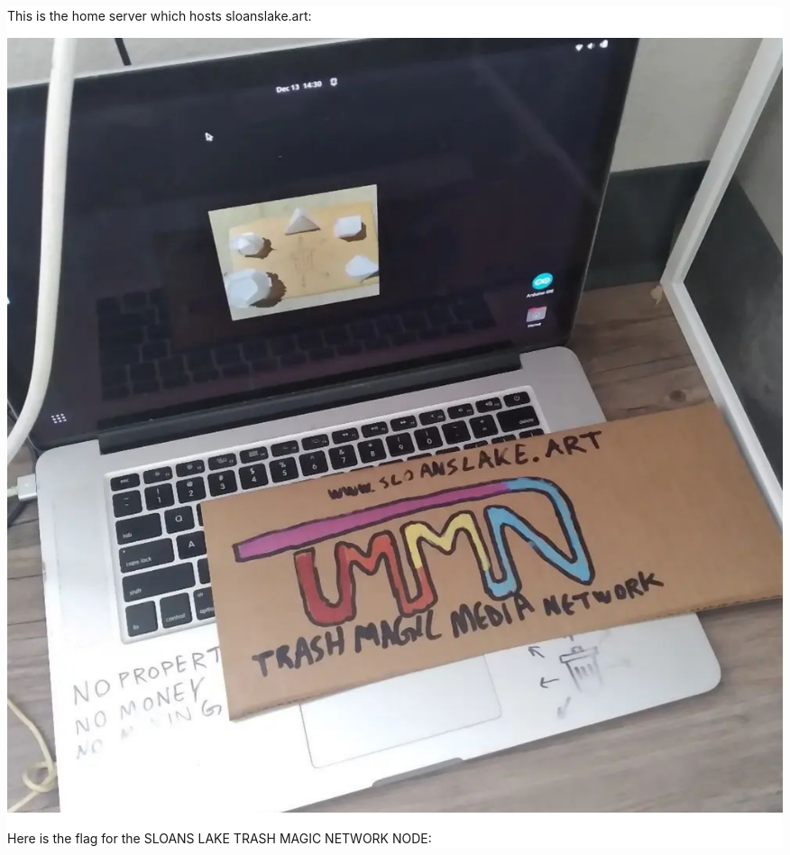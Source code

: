 
This is the home server which hosts sloanslake.art:

![](https://raw.githubusercontent.com/LafeLabs/trashmagic/main/media/trashmagic/server.png)

Here is the flag for the SLOANS LAKE TRASH MAGIC NETWORK NODE:
